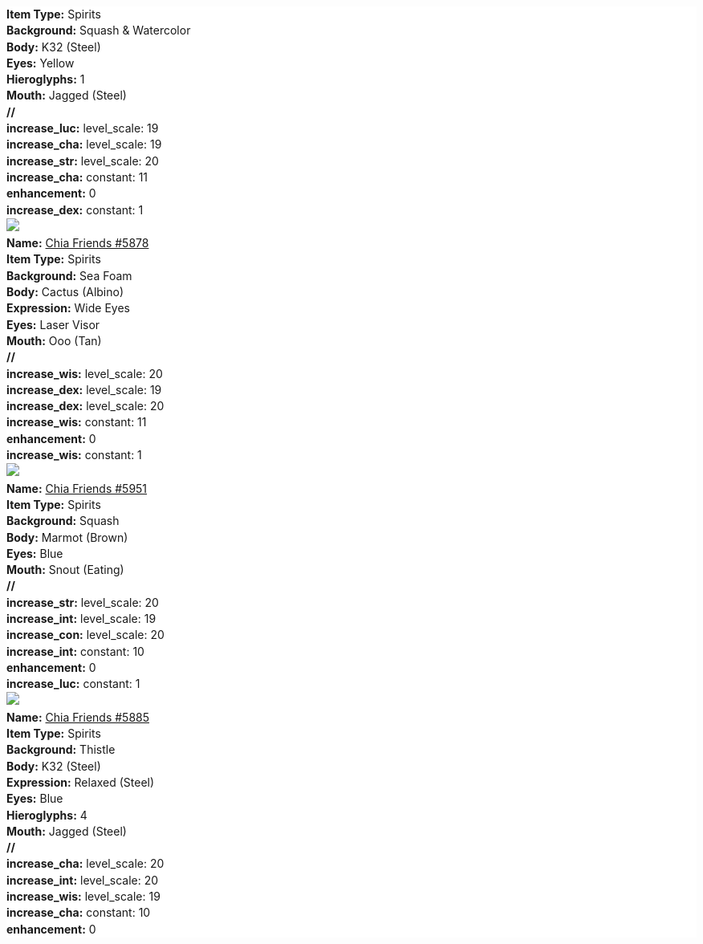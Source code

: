 <div><strong>Item Type:</strong> Spirits</div>
<div><strong>Background:</strong> Squash & Watercolor</div>
<div><strong>Body:</strong> K32 (Steel)</div>
<div><strong>Eyes:</strong> Yellow</div>
<div><strong>Hieroglyphs:</strong> 1</div>
<div><strong>Mouth:</strong> Jagged (Steel)</div>
<div><strong>//</strong></div><div><strong>increase_luc:</strong> level_scale: 19</div>
<div><strong>increase_cha:</strong> level_scale: 19</div>
<div><strong>increase_str:</strong> level_scale: 20</div>
<div><strong>increase_cha:</strong> constant: 11</div>
<div><strong>enhancement:</strong> 0</div>
<div><strong>increase_dex:</strong> constant: 1</div>
</div>
<div class="item_thumbnail">
<a href="https://mintgarden.io/nfts/nft16jm528cn7pgt60zgvq7klndf48czejplj3amzpqhgf3lq6g8925qs884yd"><img loading="lazy" src="https://assets.mainnet.mintgarden.io/thumbnails/31a107fe4b7cfadc14c35b790ff4b65e46cd3632846a89821a0393d8f25a9bc4.png"></a>
<div><strong>Name:</strong> <a href="https://mintgarden.io/nfts/nft16jm528cn7pgt60zgvq7klndf48czejplj3amzpqhgf3lq6g8925qs884yd">Chia Friends #5878</a></div>
<div><strong>Item Type:</strong> Spirits</div>
<div><strong>Background:</strong> Sea Foam</div>
<div><strong>Body:</strong> Cactus (Albino)</div>
<div><strong>Expression:</strong> Wide Eyes</div>
<div><strong>Eyes:</strong> Laser Visor</div>
<div><strong>Mouth:</strong> Ooo (Tan)</div>
<div><strong>//</strong></div><div><strong>increase_wis:</strong> level_scale: 20</div>
<div><strong>increase_dex:</strong> level_scale: 19</div>
<div><strong>increase_dex:</strong> level_scale: 20</div>
<div><strong>increase_wis:</strong> constant: 11</div>
<div><strong>enhancement:</strong> 0</div>
<div><strong>increase_wis:</strong> constant: 1</div>
</div>
<div class="item_thumbnail">
<a href="https://mintgarden.io/nfts/nft1xwr09dnd7ljkggj7dm3tntwk7meht44wyw5yeva7jf52m95zxuqqwx6hk4"><img loading="lazy" src="https://assets.mainnet.mintgarden.io/thumbnails/9e29757a82b82e2c2a824297fd3503b7acf704b065358ac8fce9b9f5b313d8f9.png"></a>
<div><strong>Name:</strong> <a href="https://mintgarden.io/nfts/nft1xwr09dnd7ljkggj7dm3tntwk7meht44wyw5yeva7jf52m95zxuqqwx6hk4">Chia Friends #5951</a></div>
<div><strong>Item Type:</strong> Spirits</div>
<div><strong>Background:</strong> Squash</div>
<div><strong>Body:</strong> Marmot (Brown)</div>
<div><strong>Eyes:</strong> Blue</div>
<div><strong>Mouth:</strong> Snout (Eating)</div>
<div><strong>//</strong></div><div><strong>increase_str:</strong> level_scale: 20</div>
<div><strong>increase_int:</strong> level_scale: 19</div>
<div><strong>increase_con:</strong> level_scale: 20</div>
<div><strong>increase_int:</strong> constant: 10</div>
<div><strong>enhancement:</strong> 0</div>
<div><strong>increase_luc:</strong> constant: 1</div>
</div>
<div class="item_thumbnail">
<a href="https://mintgarden.io/nfts/nft1rmrpvdxn09nl2ccg20lkgfn2vrlkate86yq9awpd2hc569j2cz0qqfh5h8"><img loading="lazy" src="https://assets.mainnet.mintgarden.io/thumbnails/104ea2e250155becbe07a91d80f5015a00d2ac71d668b4fb0f942d55916d4f70.png"></a>
<div><strong>Name:</strong> <a href="https://mintgarden.io/nfts/nft1rmrpvdxn09nl2ccg20lkgfn2vrlkate86yq9awpd2hc569j2cz0qqfh5h8">Chia Friends #5885</a></div>
<div><strong>Item Type:</strong> Spirits</div>
<div><strong>Background:</strong> Thistle</div>
<div><strong>Body:</strong> K32 (Steel)</div>
<div><strong>Expression:</strong> Relaxed (Steel)</div>
<div><strong>Eyes:</strong> Blue</div>
<div><strong>Hieroglyphs:</strong> 4</div>
<div><strong>Mouth:</strong> Jagged (Steel)</div>
<div><strong>//</strong></div><div><strong>increase_cha:</strong> level_scale: 20</div>
<div><strong>increase_int:</strong> level_scale: 20</div>
<div><strong>increase_wis:</strong> level_scale: 19</div>
<div><strong>increase_cha:</strong> constant: 10</div>
<div><strong>enhancement:</strong> 0</div>